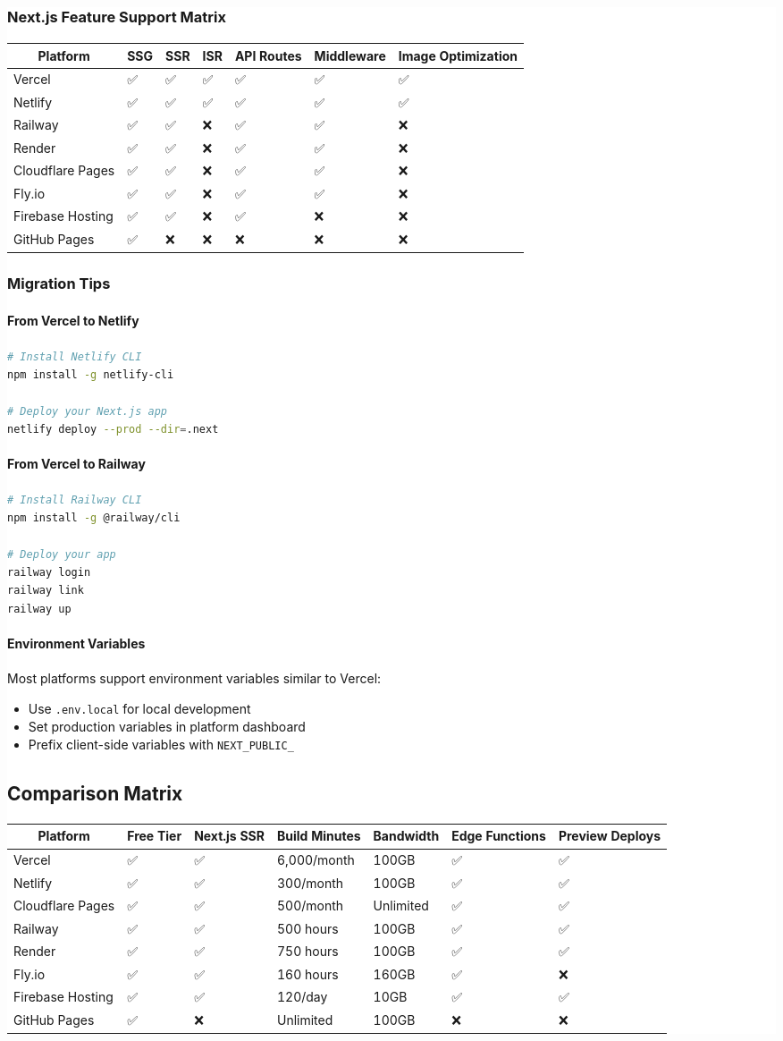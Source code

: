 ### Next.js Feature Support Matrix

| Platform | SSG | SSR | ISR | API Routes | Middleware | Image Optimization |
|----------|-----|-----|-----|------------|------------|-------------------|
| Vercel | ✅ | ✅ | ✅ | ✅ | ✅ | ✅ |
| Netlify | ✅ | ✅ | ✅ | ✅ | ✅ | ✅ |
| Railway | ✅ | ✅ | ❌ | ✅ | ✅ | ❌ |
| Render | ✅ | ✅ | ❌ | ✅ | ✅ | ❌ |
| Cloudflare Pages | ✅ | ✅ | ❌ | ✅ | ✅ | ❌ |
| Fly.io | ✅ | ✅ | ❌ | ✅ | ✅ | ❌ |
| Firebase Hosting | ✅ | ✅ | ❌ | ✅ | ❌ | ❌ |
| GitHub Pages | ✅ | ❌ | ❌ | ❌ | ❌ | ❌ |

### Migration Tips

#### From Vercel to Netlify
```bash
# Install Netlify CLI
npm install -g netlify-cli

# Deploy your Next.js app
netlify deploy --prod --dir=.next
```

#### From Vercel to Railway
```bash
# Install Railway CLI
npm install -g @railway/cli

# Deploy your app
railway login
railway link
railway up
```

#### Environment Variables
Most platforms support environment variables similar to Vercel:
- Use `.env.local` for local development
- Set production variables in platform dashboard
- Prefix client-side variables with `NEXT_PUBLIC_`

## Comparison Matrix

| Platform | Free Tier | Next.js SSR | Build Minutes | Bandwidth | Edge Functions | Preview Deploys |
|----------|-----------|-------------|---------------|-----------|----------------|-----------------|
| Vercel | ✅ | ✅ | 6,000/month | 100GB | ✅ | ✅ |
| Netlify | ✅ | ✅ | 300/month | 100GB | ✅ | ✅ |
| Cloudflare Pages | ✅ | ✅ | 500/month | Unlimited | ✅ | ✅ |
| Railway | ✅ | ✅ | 500 hours | 100GB | ✅ | ✅ |
| Render | ✅ | ✅ | 750 hours | 100GB | ✅ | ✅ |
| Fly.io | ✅ | ✅ | 160 hours | 160GB | ✅ | ❌ |
| Firebase Hosting | ✅ | ✅ | 120/day | 10GB | ✅ | ✅ |
| GitHub Pages | ✅ | ❌ | Unlimited | 100GB | ❌ | ❌ |